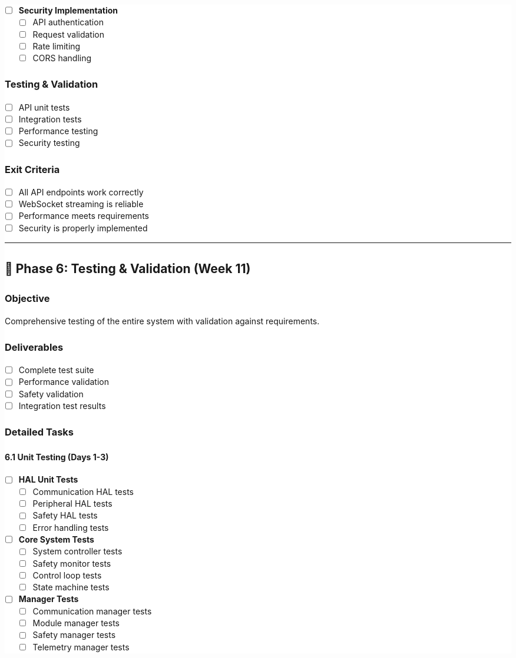 - [ ] **Security Implementation**
  - [ ] API authentication
  - [ ] Request validation
  - [ ] Rate limiting
  - [ ] CORS handling

### **Testing & Validation**
- [ ] API unit tests
- [ ] Integration tests
- [ ] Performance testing
- [ ] Security testing

### **Exit Criteria**
- [ ] All API endpoints work correctly
- [ ] WebSocket streaming is reliable
- [ ] Performance meets requirements
- [ ] Security is properly implemented

---

## 🧪 Phase 6: Testing & Validation (Week 11)

### **Objective**
Comprehensive testing of the entire system with validation against requirements.

### **Deliverables**
- [ ] Complete test suite
- [ ] Performance validation
- [ ] Safety validation
- [ ] Integration test results

### **Detailed Tasks**

#### **6.1 Unit Testing (Days 1-3)**
- [ ] **HAL Unit Tests**
  - [ ] Communication HAL tests
  - [ ] Peripheral HAL tests
  - [ ] Safety HAL tests
  - [ ] Error handling tests

- [ ] **Core System Tests**
  - [ ] System controller tests
  - [ ] Safety monitor tests
  - [ ] Control loop tests
  - [ ] State machine tests

- [ ] **Manager Tests**
  - [ ] Communication manager tests
  - [ ] Module manager tests
  - [ ] Safety manager tests
  - [ ] Telemetry manager tests
